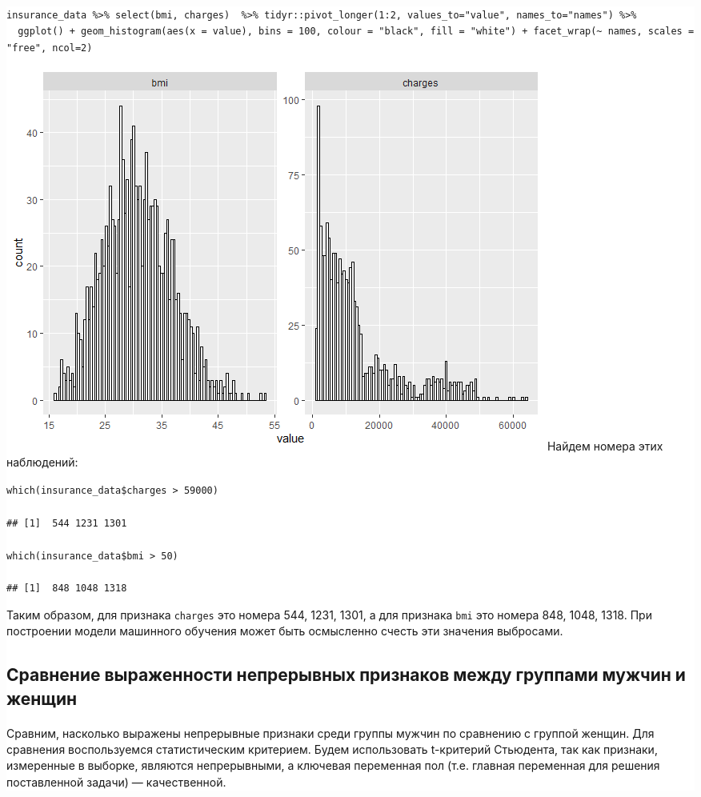     insurance_data %>% select(bmi, charges)  %>% tidyr::pivot_longer(1:2, values_to="value", names_to="names") %>% 
      ggplot() + geom_histogram(aes(x = value), bins = 100, colour = "black", fill = "white") + facet_wrap(~ names, scales = "free", ncol=2)

![](Vinnik-hw2_files/figure-markdown_strict/unnamed-chunk-2-1.png)
Найдем номера этих наблюдений:

    which(insurance_data$charges > 59000)

    ## [1]  544 1231 1301

    which(insurance_data$bmi > 50)

    ## [1]  848 1048 1318

Таким образом, для признака `charges` это номера 544, 1231, 1301, а для
признака `bmi` это номера 848, 1048, 1318. При построении модели
машинного обучения может быть осмысленно счесть эти значения выбросами.

## Сравнение выраженности непрерывных признаков между группами мужчин и женщин

Сравним, насколько выражены непрерывные признаки среди группы мужчин по
сравнению с группой женщин. Для сравнения воспользуемся статистическим
критерием. Будем использовать t-критерий Стьюдента, так как признаки,
измеренные в выборке, являются непрерывными, а ключевая переменная пол
(т.е. главная переменная для решения поставленной задачи) —
качественной.
